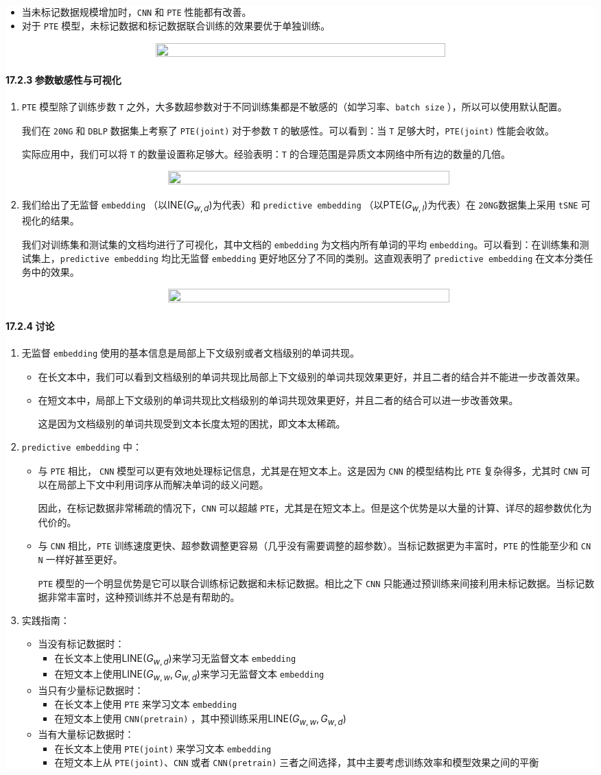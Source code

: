    - 当未标记数据规模增加时，`CNN` 和 `PTE` 性能都有改善。
   - 对于 `PTE` 模型，未标记数据和标记数据联合训练的效果要优于单独训练。

   <p align="center">
      <img width="70%" height="70%" src="http://images.iterate.site/blog/image/20200603/niXVc4vISBay.png?imageslim">
   </p>
   

#### 17.2.3 参数敏感性与可视化

1. `PTE` 模型除了训练步数 `T` 之外，大多数超参数对于不同训练集都是不敏感的（如学习率、`batch size` ），所以可以使用默认配置。

   我们在 `20NG` 和 `DBLP` 数据集上考察了 `PTE(joint)` 对于参数 `T` 的敏感性。可以看到：当 `T` 足够大时，`PTE(joint)` 性能会收敛。

   实际应用中，我们可以将 `T` 的数量设置称足够大。经验表明：`T` 的合理范围是异质文本网络中所有边的数量的几倍。

   <p align="center">
      <img width="70%" height="70%" src="http://images.iterate.site/blog/image/20200603/US83QGDACkQJ.png?imageslim">
   </p>
   

2. 我们给出了无监督 `embedding` （以$\text{INE}(G_{w,d})$为代表）和 `predictive embedding` （以$\text{PTE}(G_{w,l})$为代表）在 `20NG`数据集上采用 `tSNE` 可视化的结果。

   我们对训练集和测试集的文档均进行了可视化，其中文档的 `embedding` 为文档内所有单词的平均 `embedding`。可以看到：在训练集和测试集上，`predictive embedding` 均比无监督 `embedding` 更好地区分了不同的类别。这直观表明了 `predictive embedding` 在文本分类任务中的效果。

   <p align="center">
      <img width="70%" height="70%" src="http://images.iterate.site/blog/image/20200603/vuJW64UTjokc.png?imageslim">
   </p>
   

#### 17.2.4 讨论

1. 无监督 `embedding` 使用的基本信息是局部上下文级别或者文档级别的单词共现。

   - 在长文本中，我们可以看到文档级别的单词共现比局部上下文级别的单词共现效果更好，并且二者的结合并不能进一步改善效果。

   - 在短文本中，局部上下文级别的单词共现比文档级别的单词共现效果更好，并且二者的结合可以进一步改善效果。

     这是因为文档级别的单词共现受到文本长度太短的困扰，即文本太稀疏。

2. `predictive embedding` 中：

   - 与 `PTE` 相比， `CNN` 模型可以更有效地处理标记信息，尤其是在短文本上。这是因为 `CNN` 的模型结构比 `PTE` 复杂得多，尤其时 `CNN` 可以在局部上下文中利用词序从而解决单词的歧义问题。

     因此，在标记数据非常稀疏的情况下，`CNN` 可以超越 `PTE`，尤其是在短文本上。但是这个优势是以大量的计算、详尽的超参数优化为代价的。

   - 与 `CNN` 相比，`PTE` 训练速度更快、超参数调整更容易（几乎没有需要调整的超参数）。当标记数据更为丰富时，`PTE` 的性能至少和 `CNN` 一样好甚至更好。

     `PTE` 模型的一个明显优势是它可以联合训练标记数据和未标记数据。相比之下 `CNN` 只能通过预训练来间接利用未标记数据。当标记数据非常丰富时，这种预训练并不总是有帮助的。

3. 实践指南：

   - 当没有标记数据时：
     - 在长文本上使用$\text{LINE}(G_{w,d})$来学习无监督文本 `embedding`
     - 在短文本上使用$\text{LINE}(G_{w,w},G_{w,d})$来学习无监督文本 `embedding`
   - 当只有少量标记数据时：
     - 在长文本上使用 `PTE` 来学习文本 `embedding`
     - 在短文本上使用 `CNN(pretrain)` ，其中预训练采用$\text{LINE}(G_{w,w},G_{w,d})$
   - 当有大量标记数据时：
     - 在长文本上使用 `PTE(joint)` 来学习文本 `embedding`
     - 在短文本上从 `PTE(joint)`、`CNN` 或者 `CNN(pretrain)` 三者之间选择，其中主要考虑训练效率和模型效果之间的平衡
